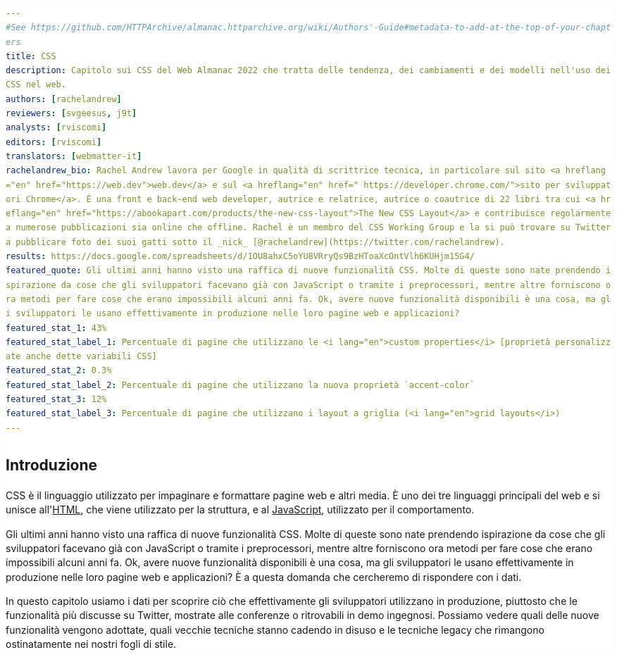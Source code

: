 ```yaml
---
#See https://github.com/HTTPArchive/almanac.httparchive.org/wiki/Authors'-Guide#metadata-to-add-at-the-top-of-your-chapters
title: CSS
description: Capitolo sui CSS del Web Almanac 2022 che tratta delle tendenza, dei cambiamenti e dei modelli nell'uso dei CSS nel web.
authors: [rachelandrew]
reviewers: [svgeesus, j9t]
analysts: [rviscomi]
editors: [rviscomi]
translators: [webmatter-it]
rachelandrew_bio: Rachel Andrew lavora per Google in qualità di scrittrice tecnica, in particolare sul sito <a hreflang="en" href="https://web.dev">web.dev</a> e sul <a hreflang="en" href=" https://developer.chrome.com/">sito per sviluppatori Chrome</a>. È una front e back-end web developer, autrice e relatrice, autrice o coautrice di 22 libri tra cui <a hreflang="en" href="https://abookapart.com/products/the-new-css-layout">The New CSS Layout</a> e contribuisce regolarmente a numerose pubblicazioni sia online che offline. Rachel è un membro del CSS Working Group e la si può trovare su Twitter a pubblicare foto dei suoi gatti sotto il _nick_ [@rachelandrew](https://twitter.com/rachelandrew).
results: https://docs.google.com/spreadsheets/d/1OU8ahxC5oYU8VRryQs9BzHToaXcOntVlh6KUHjm15G4/
featured_quote: Gli ultimi anni hanno visto una raffica di nuove funzionalità CSS. Molte di queste sono nate prendendo ispirazione da cose che gli sviluppatori facevano già con JavaScript o tramite i preprocessori, mentre altre forniscono ora metodi per fare cose che erano impossibili alcuni anni fa. Ok, avere nuove funzionalità disponibili è una cosa, ma gli sviluppatori le usano effettivamente in produzione nelle loro pagine web e applicazioni?
featured_stat_1: 43%
featured_stat_label_1: Percentuale di pagine che utilizzano le <i lang="en">custom properties</i> [proprietà personalizzate anche dette variabili CSS]
featured_stat_2: 0.3%
featured_stat_label_2: Percentuale di pagine che utilizzano la nuova proprietà `accent-color`
featured_stat_3: 12%
featured_stat_label_3: Percentuale di pagine che utilizzano i layout a griglia (<i lang="en">grid layouts</i>)
---
```


## Introduzione

CSS è il linguaggio utilizzato per impaginare e formattare pagine web e altri media. È uno dei tre linguaggi principali del web e si unisce all'[HTML](./markup), che viene utilizzato per la struttura, e al [JavaScript](./javascript), utilizzato per il comportamento.

Gli ultimi anni hanno visto una raffica di nuove funzionalità CSS. Molte di queste sono nate prendendo ispirazione da cose che gli sviluppatori facevano già con JavaScript o tramite i preprocessori, mentre altre forniscono ora metodi per fare cose che erano impossibili alcuni anni fa. Ok, avere nuove funzionalità disponibili è una cosa, ma gli sviluppatori le usano effettivamente in produzione nelle loro pagine web e applicazioni? È a questa domanda che cercheremo di rispondere con i dati.

In questo capitolo usiamo i dati per scoprire ciò che effettivamente gli sviluppatori utilizzano in produzione, piuttosto che le funzionalità più discusse su Twitter, mostrate alle conferenze o ritrovabili in demo ingegnosi. Possiamo vedere quali delle nuove funzionalità vengono adottate, quali vecchie tecniche stanno cadendo in disuso e le tecniche legacy che rimangono ostinatamente nei nostri fogli di stile.

